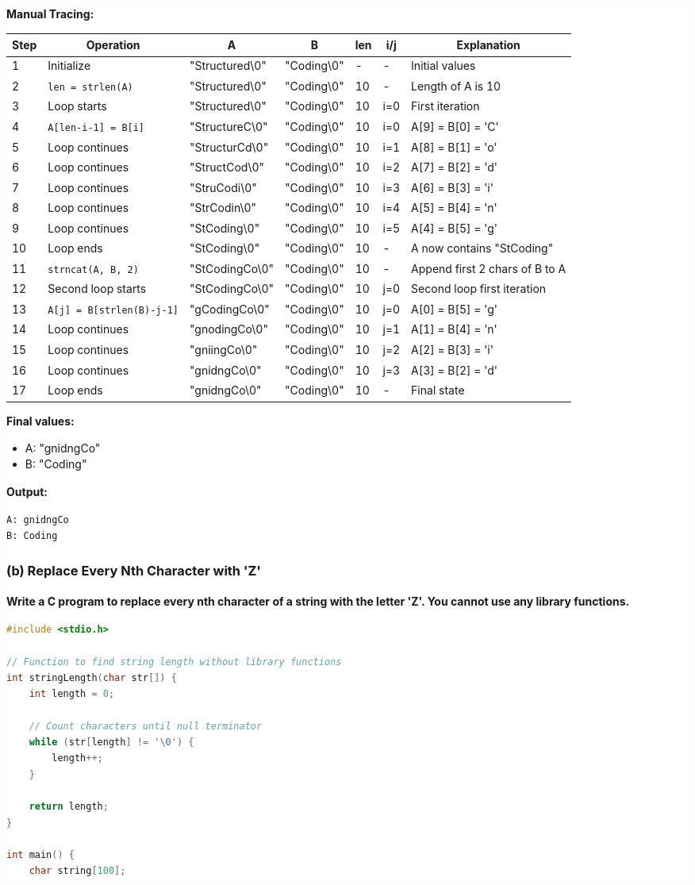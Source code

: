 **Manual Tracing:**

| Step | Operation | A | B | len | i/j | Explanation |
|------|-----------|---|---|----|-----|-------------|
| 1 | Initialize | "Structured\0" | "Coding\0" | - | - | Initial values |
| 2 | `len = strlen(A)` | "Structured\0" | "Coding\0" | 10 | - | Length of A is 10 |
| 3 | Loop starts | "Structured\0" | "Coding\0" | 10 | i=0 | First iteration |
| 4 | `A[len-i-1] = B[i]` | "StructureC\0" | "Coding\0" | 10 | i=0 | A[9] = B[0] = 'C' |
| 5 | Loop continues | "StructurCd\0" | "Coding\0" | 10 | i=1 | A[8] = B[1] = 'o' |
| 6 | Loop continues | "StructCod\0" | "Coding\0" | 10 | i=2 | A[7] = B[2] = 'd' |
| 7 | Loop continues | "StruCodi\0" | "Coding\0" | 10 | i=3 | A[6] = B[3] = 'i' |
| 8 | Loop continues | "StrCodin\0" | "Coding\0" | 10 | i=4 | A[5] = B[4] = 'n' |
| 9 | Loop continues | "StCoding\0" | "Coding\0" | 10 | i=5 | A[4] = B[5] = 'g' |
| 10 | Loop ends | "StCoding\0" | "Coding\0" | 10 | - | A now contains "StCoding" |
| 11 | `strncat(A, B, 2)` | "StCodingCo\0" | "Coding\0" | 10 | - | Append first 2 chars of B to A |
| 12 | Second loop starts | "StCodingCo\0" | "Coding\0" | 10 | j=0 | Second loop first iteration |
| 13 | `A[j] = B[strlen(B)-j-1]` | "gCodingCo\0" | "Coding\0" | 10 | j=0 | A[0] = B[5] = 'g' |
| 14 | Loop continues | "gnodingCo\0" | "Coding\0" | 10 | j=1 | A[1] = B[4] = 'n' |
| 15 | Loop continues | "gniingCo\0" | "Coding\0" | 10 | j=2 | A[2] = B[3] = 'i' |
| 16 | Loop continues | "gnidngCo\0" | "Coding\0" | 10 | j=3 | A[3] = B[2] = 'd' |
| 17 | Loop ends | "gnidngCo\0" | "Coding\0" | 10 | - | Final state |

**Final values:**
- A: "gnidngCo"
- B: "Coding"

**Output:**
```
A: gnidngCo
B: Coding
```

### (b) Replace Every Nth Character with 'Z'

**Write a C program to replace every nth character of a string with the letter 'Z'. You cannot use any library functions.**

```c
#include <stdio.h>

// Function to find string length without library functions
int stringLength(char str[]) {
    int length = 0;
    
    // Count characters until null terminator
    while (str[length] != '\0') {
        length++;
    }
    
    return length;
}

int main() {
    char string[100];
```